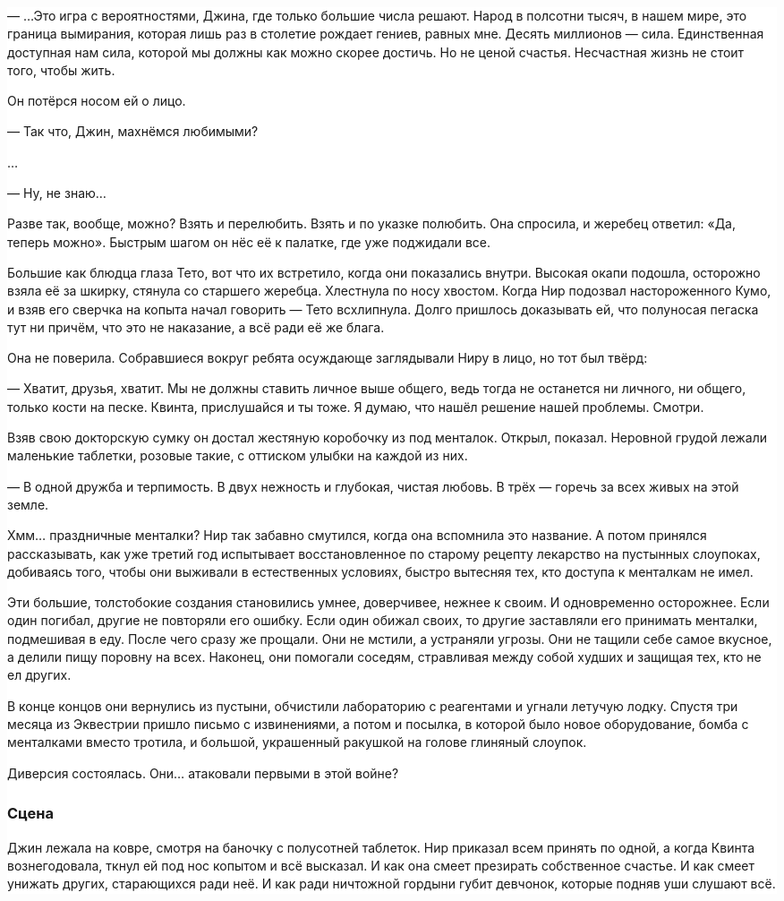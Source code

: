 — …Это игра с вероятностями, Джина, где только большие числа решают. Народ в полсотни тысяч, в нашем мире, это граница вымирания, которая лишь раз в столетие рождает гениев, равных мне. Десять миллионов — сила. Единственная доступная нам сила, которой мы должны как можно скорее достичь. Но не ценой счастья. Несчастная жизнь не стоит того, чтобы жить.

Он потёрся носом ей о лицо.

— Так что, Джин, махнёмся любимыми?

…

— Ну, не знаю…

Разве так, вообще, можно? Взять и перелюбить. Взять и по указке полюбить. Она спросила, и жеребец ответил: «Да, теперь можно». Быстрым шагом он нёс её к палатке, где уже поджидали все.

Большие как блюдца глаза Тето, вот что их встретило, когда они показались внутри. Высокая окапи подошла, осторожно взяла её за шкирку, стянула со старшего жеребца. Хлестнула по носу хвостом. Когда Нир подозвал настороженного Кумо, и взяв его сверчка на копыта начал говорить — Тето всхлипнула. Долго пришлось доказывать ей, что полуносая пегаска тут ни причём, что это не наказание, а всё ради её же блага.

Она не поверила. Собравшиеся вокруг ребята осуждающе заглядывали Ниру в лицо, но тот был твёрд:

— Хватит, друзья, хватит. Мы не должны ставить личное выше общего, ведь тогда не останется ни личного, ни общего, только кости на песке. Квинта, прислушайся и ты тоже. Я думаю, что нашёл решение нашей проблемы. Смотри.

Взяв свою докторскую сумку он достал жестяную коробочку из под менталок. Открыл, показал. Неровной грудой лежали маленькие таблетки, розовые такие, с оттиском улыбки на каждой из них.

— В одной дружба и терпимость. В двух нежность и глубокая, чистая любовь. В трёх — горечь за всех живых на этой земле.

Хмм… праздничные менталки? Нир так забавно смутился, когда она вспомнила это название. А потом принялся рассказывать, как уже третий год испытывает восстановленное по старому рецепту лекарство на пустынных слоупоках, добиваясь того, чтобы они выживали в естественных условиях, быстро вытесняя тех, кто доступа к менталкам не имел.

Эти большие, толстобокие создания становились умнее, доверчивее, нежнее к своим. И одновременно осторожнее. Если один погибал, другие не повторяли его ошибку. Если один обижал своих, то другие заставляли его принимать менталки, подмешивая в еду. После чего сразу же прощали. Они не мстили, а устраняли угрозы. Они не тащили себе самое вкусное, а делили пищу поровну на всех. Наконец, они помогали соседям, стравливая между собой худших и защищая тех, кто не ел других.

В конце концов они вернулись из пустыни, обчистили лабораторию с реагентами и угнали летучую лодку. Спустя три месяца из Эквестрии пришло письмо с извинениями, а потом и посылка, в которой было новое оборудование, бомба с менталками вместо тротила, и большой, украшенный ракушкой на голове глиняный слоупок.

Диверсия состоялась. Они… атаковали первыми в этой войне?

### Сцена

Джин лежала на ковре, смотря на баночку с полусотней таблеток. Нир приказал всем принять по одной, а когда Квинта вознегодовала, ткнул ей под нос копытом и всё высказал. И как она смеет презирать собственное счастье. И как смеет унижать других, старающихся ради неё. И как ради ничтожной гордыни губит девчонок, которые подняв уши слушают всё.
